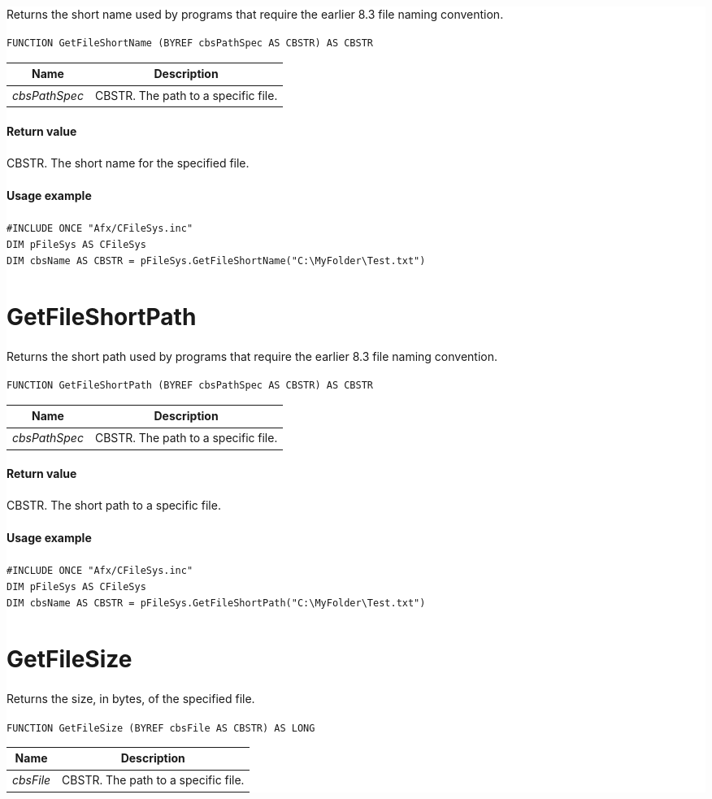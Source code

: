 Returns the short name used by programs that require the earlier 8.3 file naming convention.

```
FUNCTION GetFileShortName (BYREF cbsPathSpec AS CBSTR) AS CBSTR
```

| Name       | Description |
| ---------- | ----------- |
| *cbsPathSpec* | CBSTR. The path to a specific file. |

#### Return value

CBSTR. The short name for the specified file.

#### Usage example

```
#INCLUDE ONCE "Afx/CFileSys.inc"
DIM pFileSys AS CFileSys
DIM cbsName AS CBSTR = pFileSys.GetFileShortName("C:\MyFolder\Test.txt")
```

# <a name="GetFileShortPath"></a>GetFileShortPath

Returns the short path used by programs that require the earlier 8.3 file naming convention.

```
FUNCTION GetFileShortPath (BYREF cbsPathSpec AS CBSTR) AS CBSTR
```

| Name       | Description |
| ---------- | ----------- |
| *cbsPathSpec* | CBSTR. The path to a specific file. |

#### Return value

CBSTR. The short path to a specific file.

#### Usage example

```
#INCLUDE ONCE "Afx/CFileSys.inc"
DIM pFileSys AS CFileSys
DIM cbsName AS CBSTR = pFileSys.GetFileShortPath("C:\MyFolder\Test.txt")
```

# <a name="GetFileSize"></a>GetFileSize

Returns the size, in bytes, of the specified file.

```
FUNCTION GetFileSize (BYREF cbsFile AS CBSTR) AS LONG
```

| Name       | Description |
| ---------- | ----------- |
| *cbsFile* | CBSTR. The path to a specific file. |
